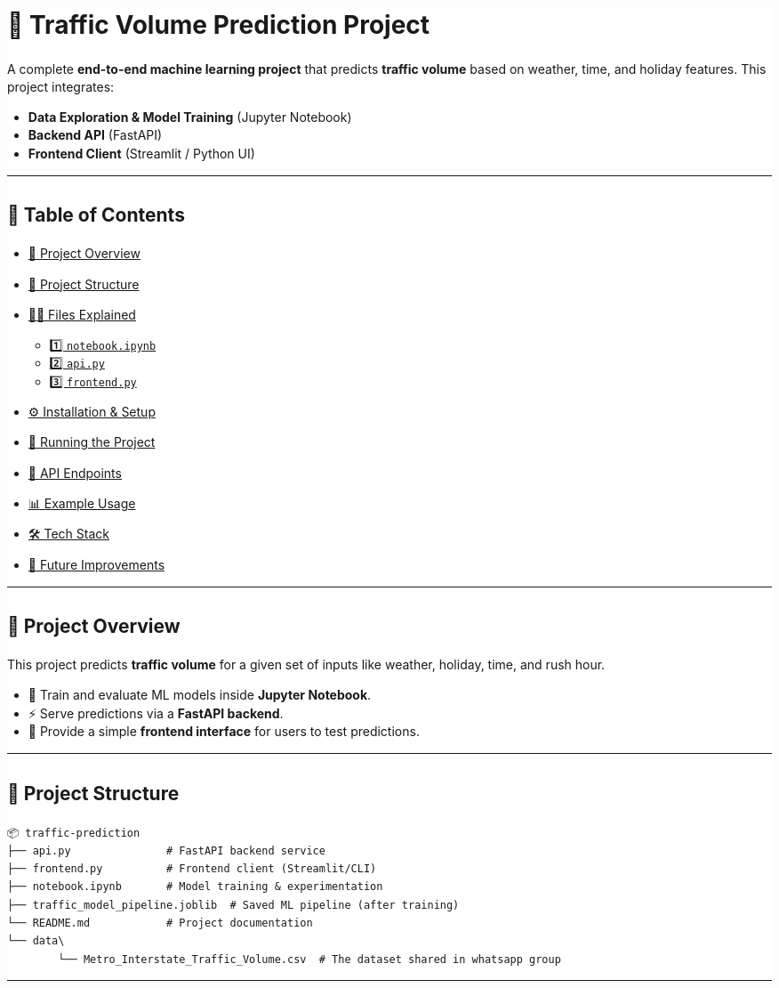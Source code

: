 
# 🚦 Traffic Volume Prediction Project

A complete **end-to-end machine learning project** that predicts **traffic volume** based on weather, time, and holiday features.
This project integrates:

* **Data Exploration & Model Training** (Jupyter Notebook)
* **Backend API** (FastAPI)
* **Frontend Client** (Streamlit / Python UI)

---

## 📑 Table of Contents

* [📌 Project Overview](#-project-overview)
* [📂 Project Structure](#-project-structure)
* [🧑‍💻 Files Explained](#-files-explained)

  * [1️⃣ `notebook.ipynb`](#1️⃣-notebookipynb---model-training--experimentation)
  * [2️⃣ `api.py`](#2️⃣-apipy---backend-api-service)
  * [3️⃣ `frontend.py`](#3️⃣-frontendpy---user-interface)
* [⚙️ Installation & Setup](#️-installation--setup)
* [🚀 Running the Project](#-running-the-project)
* [📡 API Endpoints](#-api-endpoints)
* [📊 Example Usage](#-example-usage)
* [🛠️ Tech Stack](#️-tech-stack)
* [📌 Future Improvements](#-future-improvements)

---

## 📌 Project Overview

This project predicts **traffic volume** for a given set of inputs like weather, holiday, time, and rush hour.

* 🧪 Train and evaluate ML models inside **Jupyter Notebook**.
* ⚡ Serve predictions via a **FastAPI backend**.
* 🎨 Provide a simple **frontend interface** for users to test predictions.

---

## 📂 Project Structure

```
📦 traffic-prediction
├── api.py               # FastAPI backend service
├── frontend.py          # Frontend client (Streamlit/CLI)
├── notebook.ipynb       # Model training & experimentation
├── traffic_model_pipeline.joblib  # Saved ML pipeline (after training)
└── README.md            # Project documentation
└── data\
        └── Metro_Interstate_Traffic_Volume.csv  # The dataset shared in whatsapp group
```

---